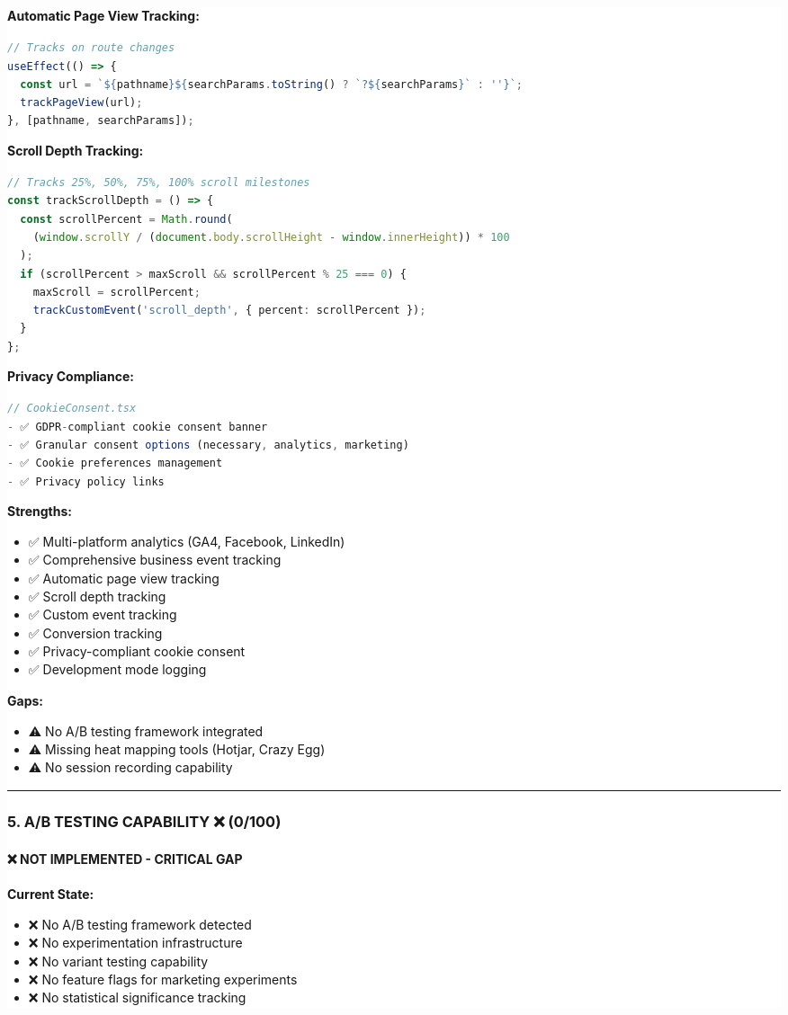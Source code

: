 **Automatic Page View Tracking:**
```typescript
// Tracks on route changes
useEffect(() => {
  const url = `${pathname}${searchParams.toString() ? `?${searchParams}` : ''}`;
  trackPageView(url);
}, [pathname, searchParams]);
```

**Scroll Depth Tracking:**
```typescript
// Tracks 25%, 50%, 75%, 100% scroll milestones
const trackScrollDepth = () => {
  const scrollPercent = Math.round(
    (window.scrollY / (document.body.scrollHeight - window.innerHeight)) * 100
  );
  if (scrollPercent > maxScroll && scrollPercent % 25 === 0) {
    maxScroll = scrollPercent;
    trackCustomEvent('scroll_depth', { percent: scrollPercent });
  }
};
```

**Privacy Compliance:**
```typescript
// CookieConsent.tsx
- ✅ GDPR-compliant cookie consent banner
- ✅ Granular consent options (necessary, analytics, marketing)
- ✅ Cookie preferences management
- ✅ Privacy policy links
```

**Strengths:**
- ✅ Multi-platform analytics (GA4, Facebook, LinkedIn)
- ✅ Comprehensive business event tracking
- ✅ Automatic page view tracking
- ✅ Scroll depth tracking
- ✅ Custom event tracking
- ✅ Conversion tracking
- ✅ Privacy-compliant cookie consent
- ✅ Development mode logging

**Gaps:**
- ⚠️ No A/B testing framework integrated
- ⚠️ Missing heat mapping tools (Hotjar, Crazy Egg)
- ⚠️ No session recording capability

---

### 5. A/B TESTING CAPABILITY ❌ (0/100)

#### ❌ **NOT IMPLEMENTED - CRITICAL GAP**

**Current State:**
- ❌ No A/B testing framework detected
- ❌ No experimentation infrastructure
- ❌ No variant testing capability
- ❌ No feature flags for marketing experiments
- ❌ No statistical significance tracking
